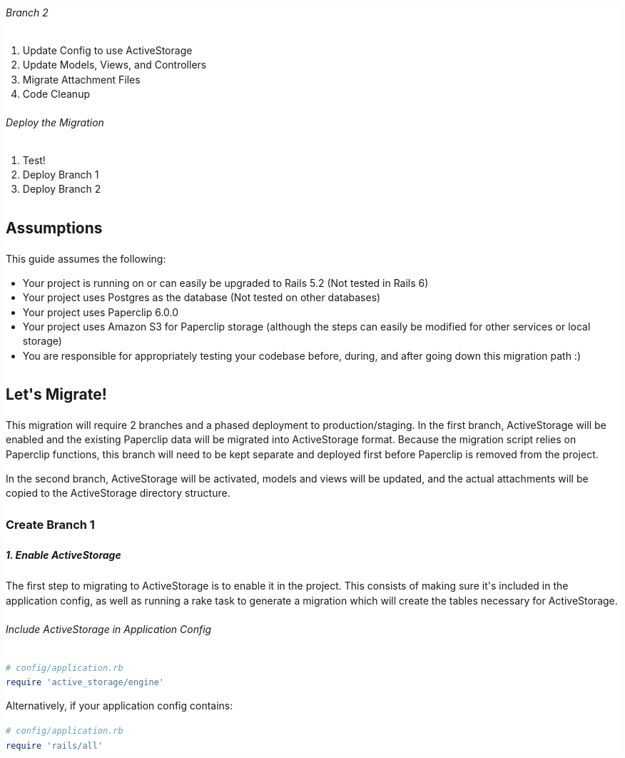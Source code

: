 ###### Branch 2
1. Update Config to use ActiveStorage
2. Update Models, Views, and Controllers
3. Migrate Attachment Files
4. Code Cleanup
   
###### Deploy the Migration
1. Test!
2. Deploy Branch 1
3. Deploy Branch 2


## Assumptions

This guide assumes the following:

* Your project is running on or can easily be upgraded to Rails 5.2 (Not tested in Rails 6)
* Your project uses Postgres as the database (Not tested on other databases)
* Your project uses Paperclip 6.0.0
* Your project uses Amazon S3 for Paperclip storage (although the steps can easily be modified for other services or local storage)
* You are responsible for appropriately testing your codebase before, during, and after going down this migration path :)

## Let's Migrate!

This migration will require 2 branches and a phased deployment to production/staging.  In the first branch, ActiveStorage will be enabled and the existing Paperclip data will be migrated into ActiveStorage format. Because the migration script relies on Paperclip functions, this branch will need to be kept separate and deployed first before Paperclip is removed from the project.

In the second branch, ActiveStorage will be activated, models and views will be updated, and the actual attachments will be copied to the ActiveStorage directory structure.

### Create Branch 1

##### 1. Enable ActiveStorage

The first step to migrating to ActiveStorage is to enable it in the project. This consists of making sure it's included in the application config, as well as running a rake task to generate a migration which will create the tables necessary for ActiveStorage.

###### Include ActiveStorage in Application Config

```ruby
# config/application.rb
require 'active_storage/engine'
```

Alternatively, if your application config contains:

```ruby
# config/application.rb
require 'rails/all'
```
